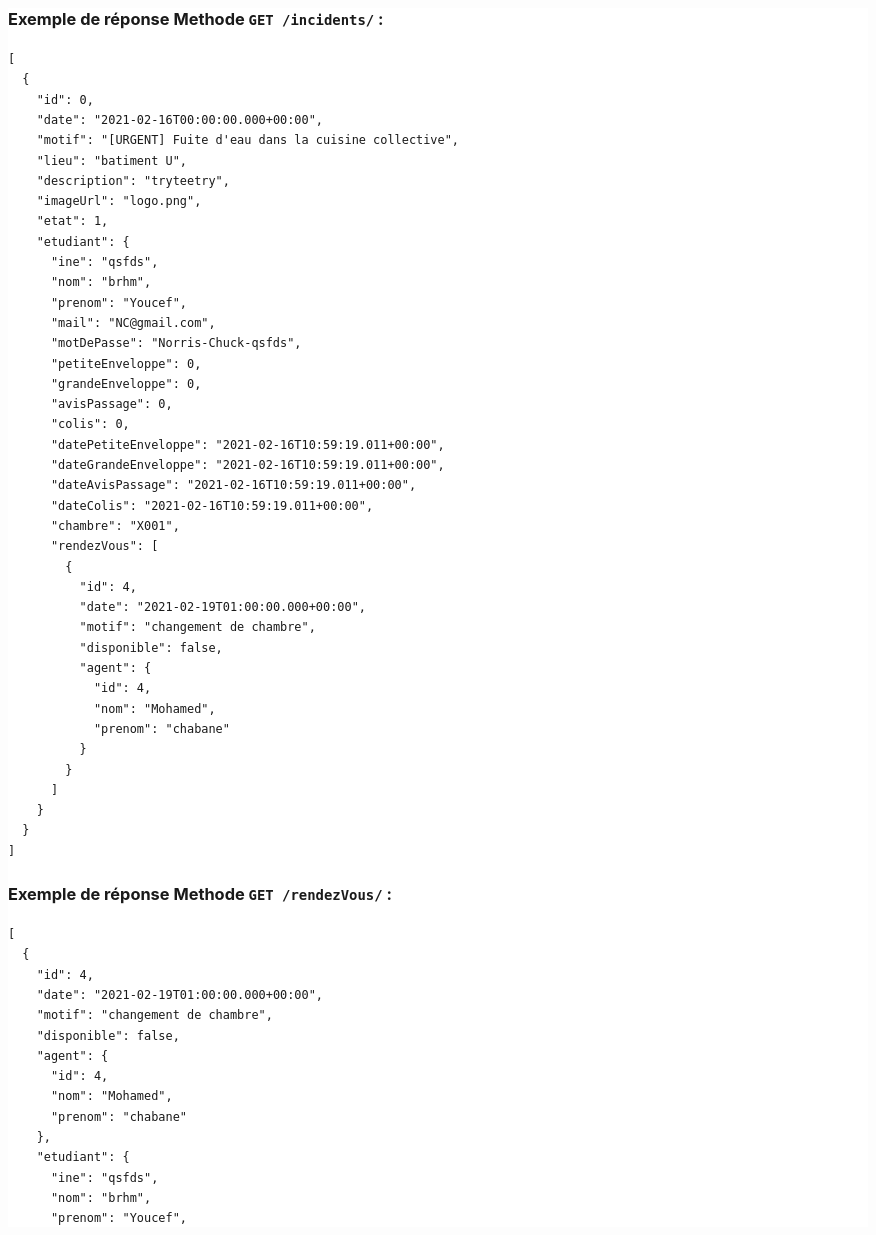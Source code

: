 
### Exemple de réponse Methode `GET /incidents/` : 

```
[
  {
    "id": 0,
    "date": "2021-02-16T00:00:00.000+00:00",
    "motif": "[URGENT] Fuite d'eau dans la cuisine collective",
    "lieu": "batiment U",
    "description": "tryteetry",
    "imageUrl": "logo.png",
    "etat": 1,
    "etudiant": {
      "ine": "qsfds",
      "nom": "brhm",
      "prenom": "Youcef",
      "mail": "NC@gmail.com",
      "motDePasse": "Norris-Chuck-qsfds",
      "petiteEnveloppe": 0,
      "grandeEnveloppe": 0,
      "avisPassage": 0,
      "colis": 0,
      "datePetiteEnveloppe": "2021-02-16T10:59:19.011+00:00",
      "dateGrandeEnveloppe": "2021-02-16T10:59:19.011+00:00",
      "dateAvisPassage": "2021-02-16T10:59:19.011+00:00",
      "dateColis": "2021-02-16T10:59:19.011+00:00",
      "chambre": "X001",
      "rendezVous": [
        {
          "id": 4,
          "date": "2021-02-19T01:00:00.000+00:00",
          "motif": "changement de chambre",
          "disponible": false,
          "agent": {
            "id": 4,
            "nom": "Mohamed",
            "prenom": "chabane"
          }
        }
      ]
    }
  }
]
```


### Exemple de réponse Methode `GET /rendezVous/` : 

```
[
  {
    "id": 4,
    "date": "2021-02-19T01:00:00.000+00:00",
    "motif": "changement de chambre",
    "disponible": false,
    "agent": {
      "id": 4,
      "nom": "Mohamed",
      "prenom": "chabane"
    },
    "etudiant": {
      "ine": "qsfds",
      "nom": "brhm",
      "prenom": "Youcef",
```